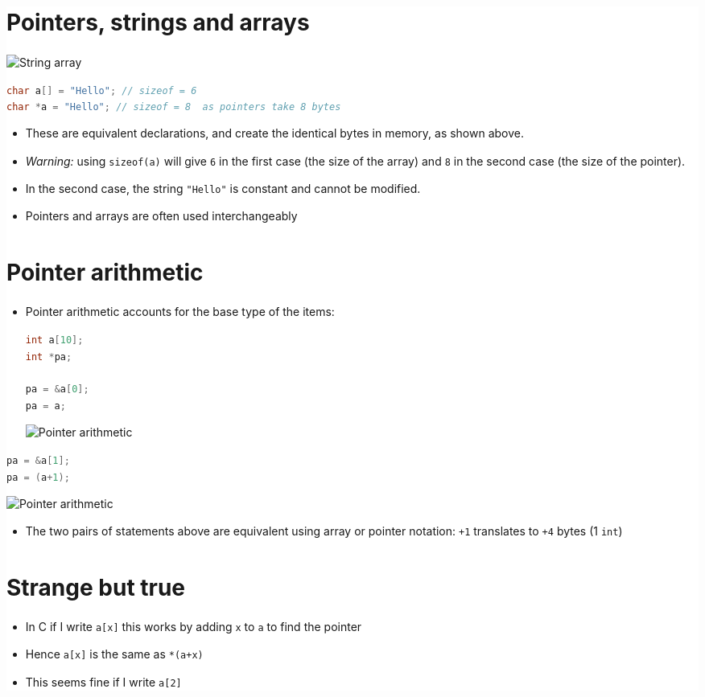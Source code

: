 # Pointers, strings and arrays

![String array](/img/Year_2/Programming_Paradigms/Systems/Pointers/String_Array.webp)

```c
char a[] = "Hello"; // sizeof = 6
char *a = "Hello"; // sizeof = 8  as pointers take 8 bytes
```

-   These are equivalent declarations, and create the identical bytes in
    memory, as shown above.

-   _Warning:_ using `sizeof(a)` will give `6` in the first case (the
    size of the array) and `8` in the second case (the size of the
    pointer).

-   In the second case, the string `"Hello"` is constant and cannot be
    modified.

-   Pointers and arrays are often used interchangeably

# Pointer arithmetic

-   Pointer arithmetic accounts for the base type of the items:

    ```c
    int a[10];
    int *pa;

    pa = &a[0];
    pa = a;
    ```

    ![Pointer arithmetic](/img/Year_2/Programming_Paradigms/Systems/Pointers/Pointer_Arithmetic.webp)

```c
pa = &a[1];
pa = (a+1);
```

![Pointer arithmetic](/img/Year_2/Programming_Paradigms/Systems/Pointers/Pointer_Arithmetic1.webp)

-   The two pairs of statements above are equivalent using array or
    pointer notation: `+1` translates to `+4` bytes (1 `int`)

# Strange but true

-   In C if I write `a[x]` this works by adding `x` to `a` to find the
    pointer

-   Hence `a[x]` is the same as `*(a+x)`

-   This seems fine if I write `a[2]`
